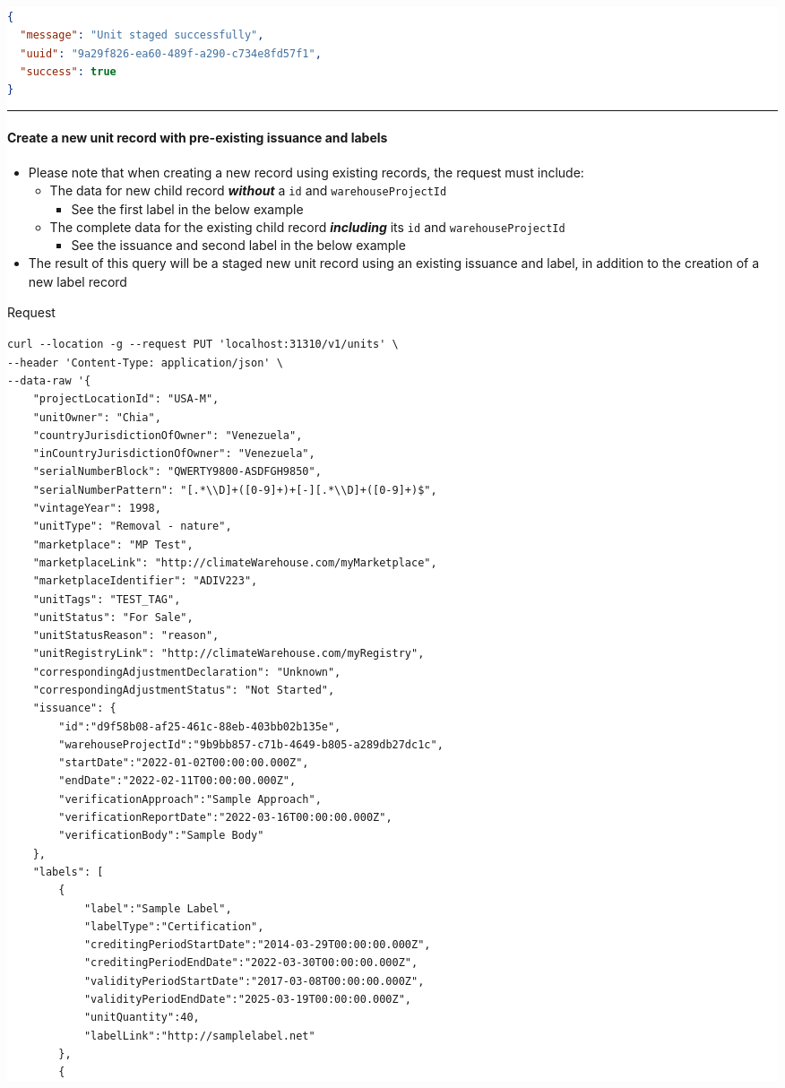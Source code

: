 ```json
{
  "message": "Unit staged successfully",
  "uuid": "9a29f826-ea60-489f-a290-c734e8fd57f1",
  "success": true
}
```

---

#### Create a new unit record with pre-existing issuance and labels

- Please note that when creating a new record using existing records, the request must include:
    - The data for new child record _**without**_ a `id` and `warehouseProjectId`
        - See the first label in the below example
    - The complete data for the existing child record _**including**_ its `id` and `warehouseProjectId`
        - See the issuance and second label in the below example
- The result of this query will be a staged new unit record using an existing issuance and label, in addition to the
  creation of a new label record

Request

```shell
curl --location -g --request PUT 'localhost:31310/v1/units' \
--header 'Content-Type: application/json' \
--data-raw '{
    "projectLocationId": "USA-M",
    "unitOwner": "Chia",
    "countryJurisdictionOfOwner": "Venezuela",
    "inCountryJurisdictionOfOwner": "Venezuela",
    "serialNumberBlock": "QWERTY9800-ASDFGH9850",
    "serialNumberPattern": "[.*\\D]+([0-9]+)+[-][.*\\D]+([0-9]+)$",
    "vintageYear": 1998,
    "unitType": "Removal - nature",
    "marketplace": "MP Test",
    "marketplaceLink": "http://climateWarehouse.com/myMarketplace",
    "marketplaceIdentifier": "ADIV223",
    "unitTags": "TEST_TAG",
    "unitStatus": "For Sale",
    "unitStatusReason": "reason",
    "unitRegistryLink": "http://climateWarehouse.com/myRegistry",
    "correspondingAdjustmentDeclaration": "Unknown",
    "correspondingAdjustmentStatus": "Not Started",
    "issuance": {
        "id":"d9f58b08-af25-461c-88eb-403bb02b135e",
        "warehouseProjectId":"9b9bb857-c71b-4649-b805-a289db27dc1c",
        "startDate":"2022-01-02T00:00:00.000Z",
        "endDate":"2022-02-11T00:00:00.000Z",
        "verificationApproach":"Sample Approach",
        "verificationReportDate":"2022-03-16T00:00:00.000Z",
        "verificationBody":"Sample Body"
    },
    "labels": [
        {
            "label":"Sample Label",
            "labelType":"Certification",
            "creditingPeriodStartDate":"2014-03-29T00:00:00.000Z",
            "creditingPeriodEndDate":"2022-03-30T00:00:00.000Z",
            "validityPeriodStartDate":"2017-03-08T00:00:00.000Z",
            "validityPeriodEndDate":"2025-03-19T00:00:00.000Z",
            "unitQuantity":40,
            "labelLink":"http://samplelabel.net"
        },
        {
```